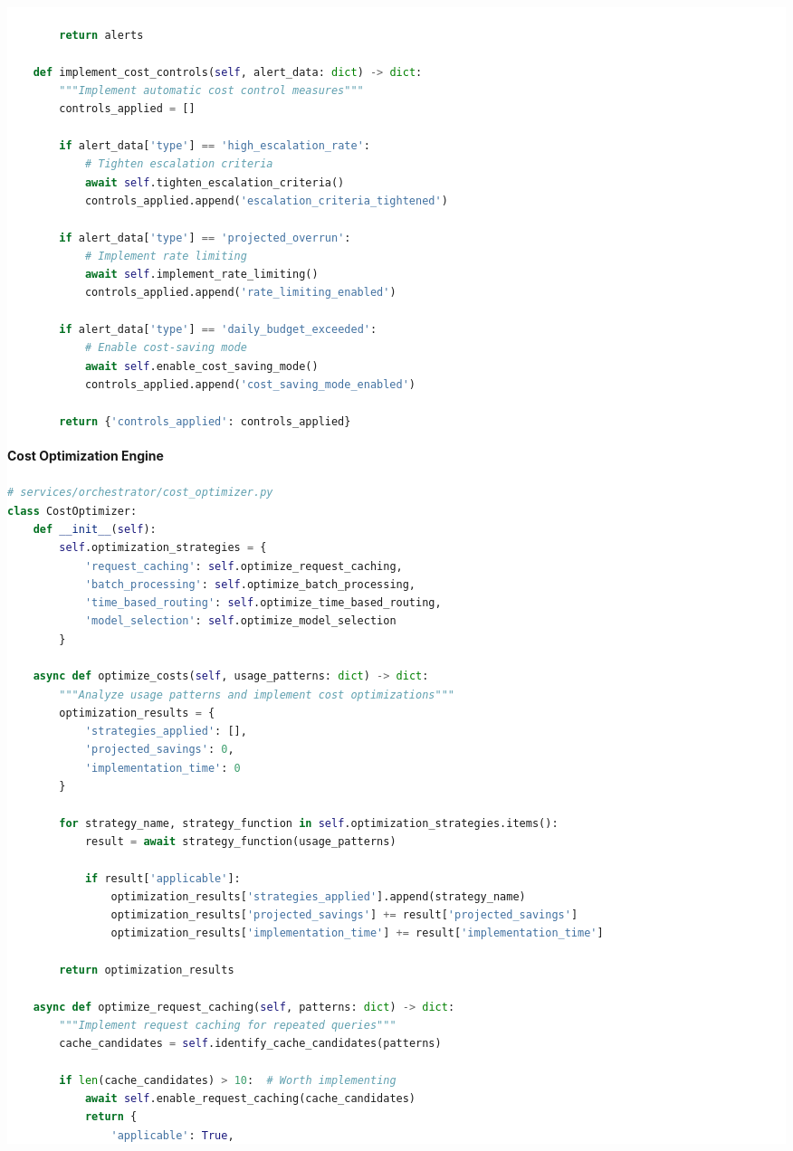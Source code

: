 ```python
        
        return alerts
    
    def implement_cost_controls(self, alert_data: dict) -> dict:
        """Implement automatic cost control measures"""
        controls_applied = []
        
        if alert_data['type'] == 'high_escalation_rate':
            # Tighten escalation criteria
            await self.tighten_escalation_criteria()
            controls_applied.append('escalation_criteria_tightened')
        
        if alert_data['type'] == 'projected_overrun':
            # Implement rate limiting
            await self.implement_rate_limiting()
            controls_applied.append('rate_limiting_enabled')
        
        if alert_data['type'] == 'daily_budget_exceeded':
            # Enable cost-saving mode
            await self.enable_cost_saving_mode()
            controls_applied.append('cost_saving_mode_enabled')
        
        return {'controls_applied': controls_applied}
```

#### **Cost Optimization Engine**
```python
# services/orchestrator/cost_optimizer.py
class CostOptimizer:
    def __init__(self):
        self.optimization_strategies = {
            'request_caching': self.optimize_request_caching,
            'batch_processing': self.optimize_batch_processing,
            'time_based_routing': self.optimize_time_based_routing,
            'model_selection': self.optimize_model_selection
        }
    
    async def optimize_costs(self, usage_patterns: dict) -> dict:
        """Analyze usage patterns and implement cost optimizations"""
        optimization_results = {
            'strategies_applied': [],
            'projected_savings': 0,
            'implementation_time': 0
        }
        
        for strategy_name, strategy_function in self.optimization_strategies.items():
            result = await strategy_function(usage_patterns)
            
            if result['applicable']:
                optimization_results['strategies_applied'].append(strategy_name)
                optimization_results['projected_savings'] += result['projected_savings']
                optimization_results['implementation_time'] += result['implementation_time']
        
        return optimization_results
    
    async def optimize_request_caching(self, patterns: dict) -> dict:
        """Implement request caching for repeated queries"""
        cache_candidates = self.identify_cache_candidates(patterns)
        
        if len(cache_candidates) > 10:  # Worth implementing
            await self.enable_request_caching(cache_candidates)
            return {
                'applicable': True,
```